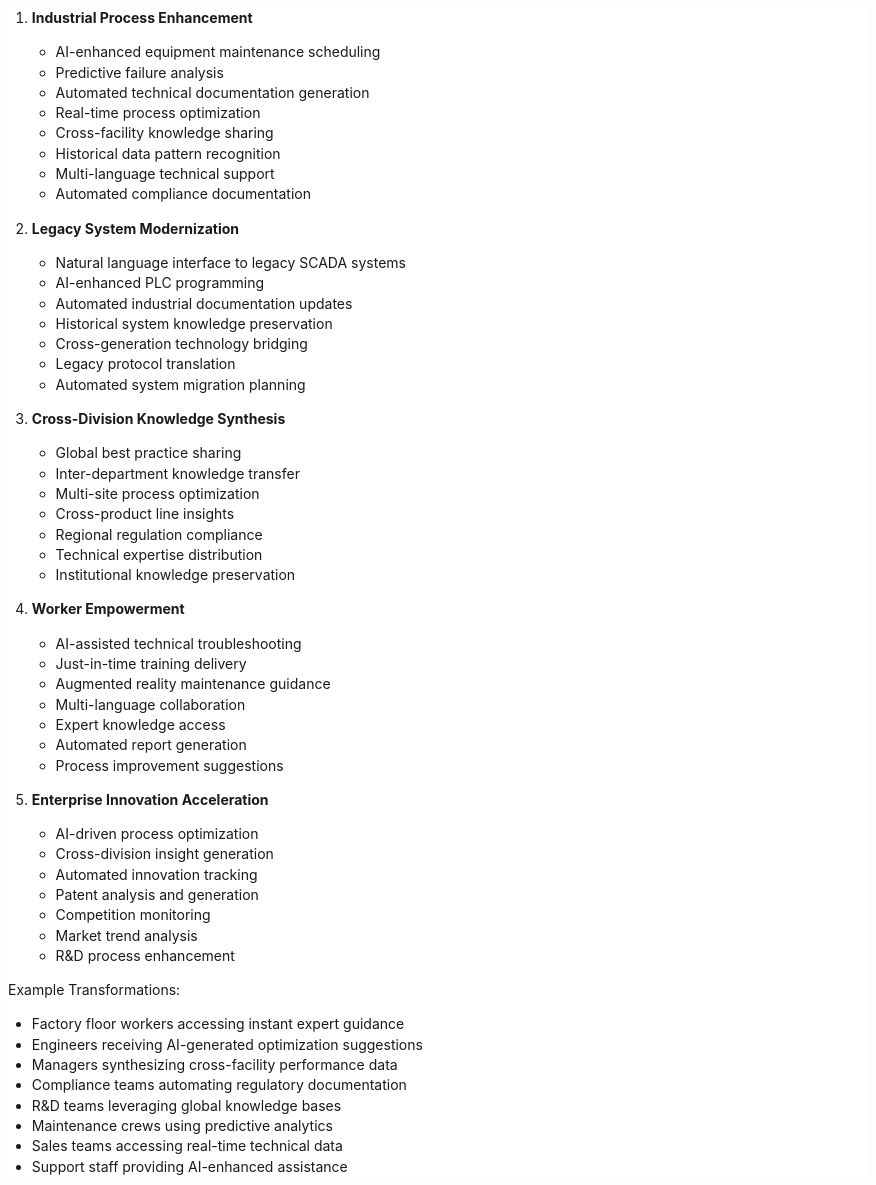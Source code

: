 1. **Industrial Process Enhancement**
   - AI-enhanced equipment maintenance scheduling
   - Predictive failure analysis
   - Automated technical documentation generation
   - Real-time process optimization
   - Cross-facility knowledge sharing
   - Historical data pattern recognition
   - Multi-language technical support
   - Automated compliance documentation

2. **Legacy System Modernization**
   - Natural language interface to legacy SCADA systems
   - AI-enhanced PLC programming
   - Automated industrial documentation updates
   - Historical system knowledge preservation
   - Cross-generation technology bridging
   - Legacy protocol translation
   - Automated system migration planning

3. **Cross-Division Knowledge Synthesis**
   - Global best practice sharing
   - Inter-department knowledge transfer
   - Multi-site process optimization
   - Cross-product line insights
   - Regional regulation compliance
   - Technical expertise distribution
   - Institutional knowledge preservation

4. **Worker Empowerment**
   - AI-assisted technical troubleshooting
   - Just-in-time training delivery
   - Augmented reality maintenance guidance
   - Multi-language collaboration
   - Expert knowledge access
   - Automated report generation
   - Process improvement suggestions

5. **Enterprise Innovation Acceleration**
   - AI-driven process optimization
   - Cross-division insight generation
   - Automated innovation tracking
   - Patent analysis and generation
   - Competition monitoring
   - Market trend analysis
   - R&D process enhancement

Example Transformations:

- Factory floor workers accessing instant expert guidance
- Engineers receiving AI-generated optimization suggestions
- Managers synthesizing cross-facility performance data
- Compliance teams automating regulatory documentation
- R&D teams leveraging global knowledge bases
- Maintenance crews using predictive analytics
- Sales teams accessing real-time technical data
- Support staff providing AI-enhanced assistance
